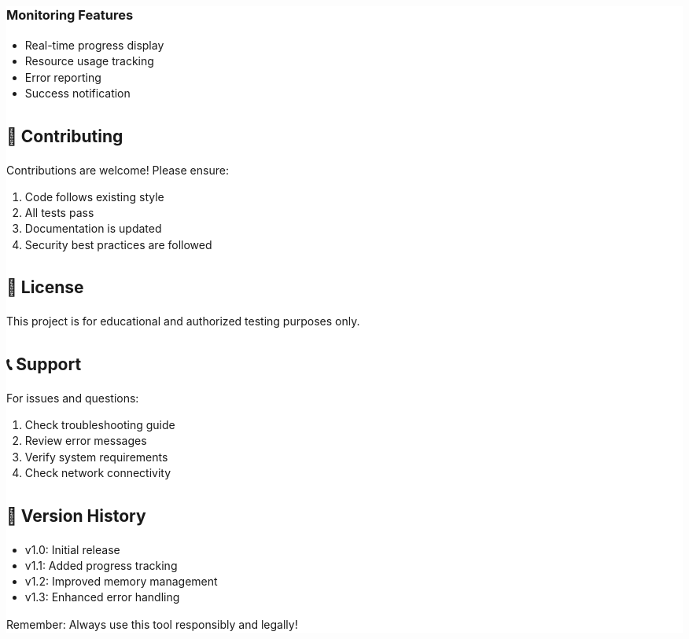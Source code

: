 ### Monitoring Features
- Real-time progress display
- Resource usage tracking
- Error reporting
- Success notification

## 🤝 Contributing
Contributions are welcome! Please ensure:
1. Code follows existing style
2. All tests pass
3. Documentation is updated
4. Security best practices are followed

## 📜 License
This project is for educational and authorized testing purposes only.

## 📞 Support
For issues and questions:
1. Check troubleshooting guide
2. Review error messages
3. Verify system requirements
4. Check network connectivity

## 🔄 Version History
- v1.0: Initial release
- v1.1: Added progress tracking
- v1.2: Improved memory management
- v1.3: Enhanced error handling

Remember: Always use this tool responsibly and legally!
